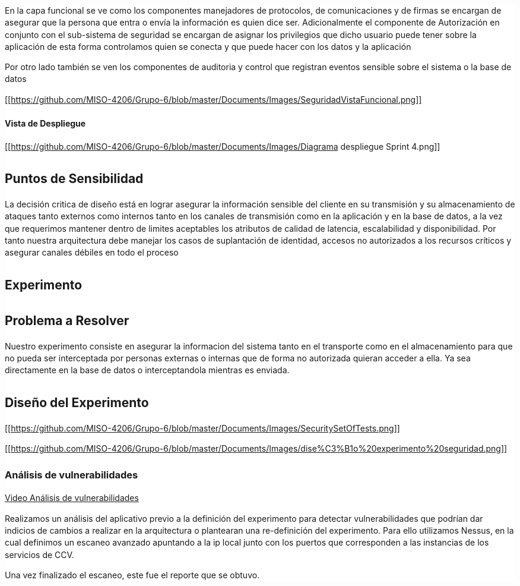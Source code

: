 En la capa funcional se ve como los componentes manejadores de protocolos, de comunicaciones y de firmas se encargan de asegurar que la persona que entra o envía la información es quien dice ser. Adicionalmente el componente de Autorización en conjunto con el sub-sistema de seguridad se encargan de asignar los privilegios que dicho usuario puede tener sobre la aplicación de esta forma controlamos quien se conecta y que puede hacer con los datos y la aplicación 

Por otro lado también se ven los componentes de auditoria y control que registran eventos sensible sobre el sistema o la base de datos

[[https://github.com/MISO-4206/Grupo-6/blob/master/Documents/Images/SeguridadVistaFuncional.png]]


#### Vista de Despliegue

[[https://github.com/MISO-4206/Grupo-6/blob/master/Documents/Images/Diagrama despliegue Sprint 4.png]]

## Puntos de Sensibilidad
La decisión critica de diseño está en lograr asegurar la información sensible del cliente en su transmisión y su almacenamiento de ataques tanto externos como internos tanto en los canales de transmisión como en la aplicación y en la base de datos, a la vez que requerimos mantener dentro de limites aceptables los atributos de calidad de latencia, escalabilidad y disponibilidad. Por tanto nuestra arquitectura debe manejar los casos de suplantación de identidad, accesos no autorizados a los recursos críticos y asegurar canales débiles en todo el proceso

## Experimento

## Problema a Resolver
Nuestro experimento consiste en asegurar la informacion del sistema tanto en el transporte como en el almacenamiento  para que no pueda ser interceptada por personas externas o internas que de forma no autorizada quieran acceder a ella.
Ya sea directamente en la base de datos o interceptandola mientras es enviada.

## Diseño del Experimento

[[https://github.com/MISO-4206/Grupo-6/blob/master/Documents/Images/SecuritySetOfTests.png]]

[[https://github.com/MISO-4206/Grupo-6/blob/master/Documents/Images/dise%C3%B1o%20experimento%20seguridad.png]]


### Análisis de vulnerabilidades

[Video Análisis de vulnerabilidades](https://youtu.be/VF_dkj6TwEk)

Realizamos un análisis del aplicativo previo a la definición del experimento para detectar vulnerabilidades que podrían dar indicios de cambios a realizar en la arquitectura o plantearan una re-definición del experimento.
Para ello utilizamos Nessus, en la cual definimos un escaneo avanzado apuntando a la ip local junto con los puertos que corresponden a las instancias de los servicios de CCV.

Una vez finalizado el escaneo, este fue el reporte que se obtuvo.
